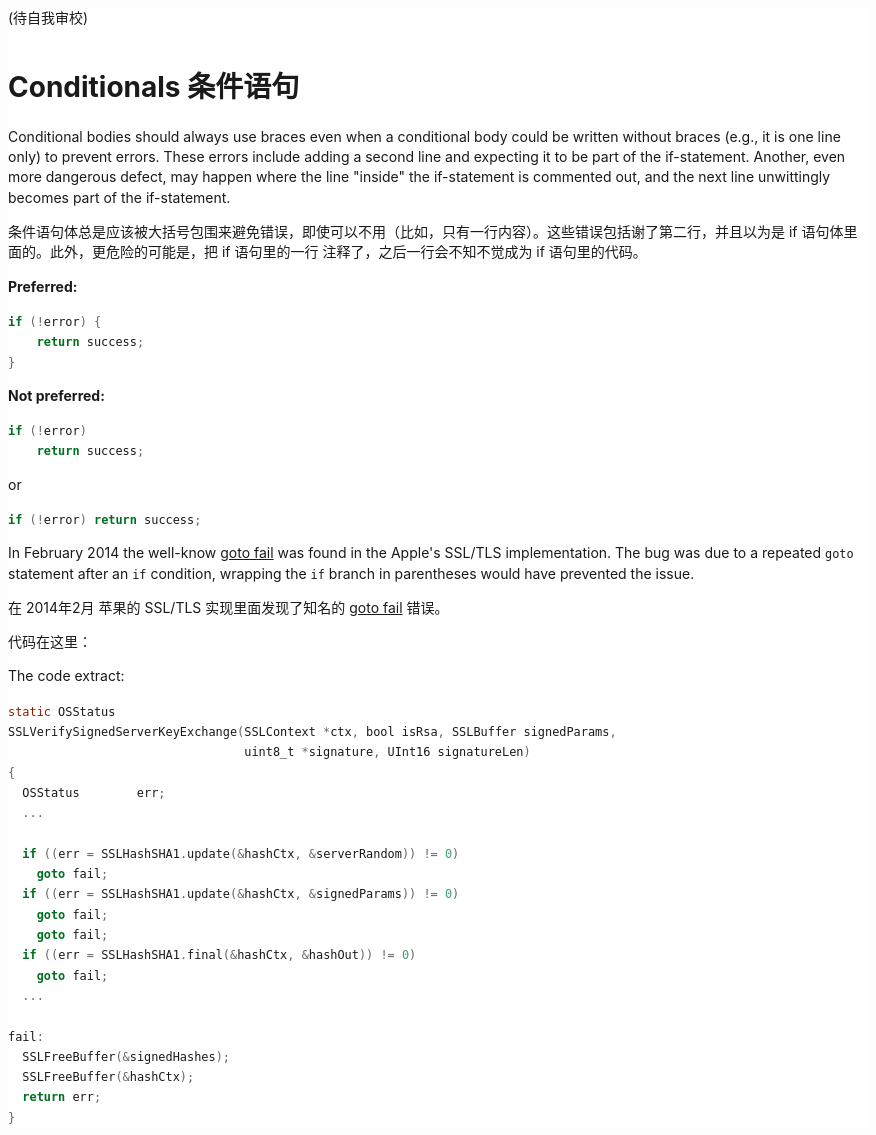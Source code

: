 (待自我审校)
# Conditionals 条件语句

Conditional bodies should always use braces even when a conditional body could be written without braces (e.g., it is one line only) to prevent errors. These errors include adding a second line and expecting it to be part of the if-statement. Another, even more dangerous defect, may happen where the line "inside" the if-statement is commented out, and the next line unwittingly becomes part of the if-statement.

条件语句体总是应该被大括号包围来避免错误，即使可以不用（比如，只有一行内容）。这些错误包括谢了第二行，并且以为是 if 语句体里面的。此外，更危险的可能是，把 if 语句里的一行 注释了，之后一行会不知不觉成为 if 语句里的代码。

**Preferred:**

```objective-c
if (!error) {
    return success;
}
```

**Not preferred:**

```objective-c
if (!error)
    return success;
```

or

```objective-c
if (!error) return success;
```

In February 2014 the well-know [goto fail](https://gotofail.com/) was found in the Apple's SSL/TLS implementation. 
The bug was due to a repeated `goto` statement after an `if` condition, wrapping the `if` branch in parentheses would have prevented the issue.


在 2014年2月 苹果的 SSL/TLS 实现里面发现了知名的 [goto fail](https://gotofail.com/) 错误。

代码在这里：

The code extract:

```objective-c
static OSStatus
SSLVerifySignedServerKeyExchange(SSLContext *ctx, bool isRsa, SSLBuffer signedParams,
                                 uint8_t *signature, UInt16 signatureLen)
{
  OSStatus        err;
  ...

  if ((err = SSLHashSHA1.update(&hashCtx, &serverRandom)) != 0)
    goto fail;
  if ((err = SSLHashSHA1.update(&hashCtx, &signedParams)) != 0)
    goto fail;
    goto fail;
  if ((err = SSLHashSHA1.final(&hashCtx, &hashOut)) != 0)
    goto fail;
  ...

fail:
  SSLFreeBuffer(&signedHashes);
  SSLFreeBuffer(&hashCtx);
  return err;
}
```
